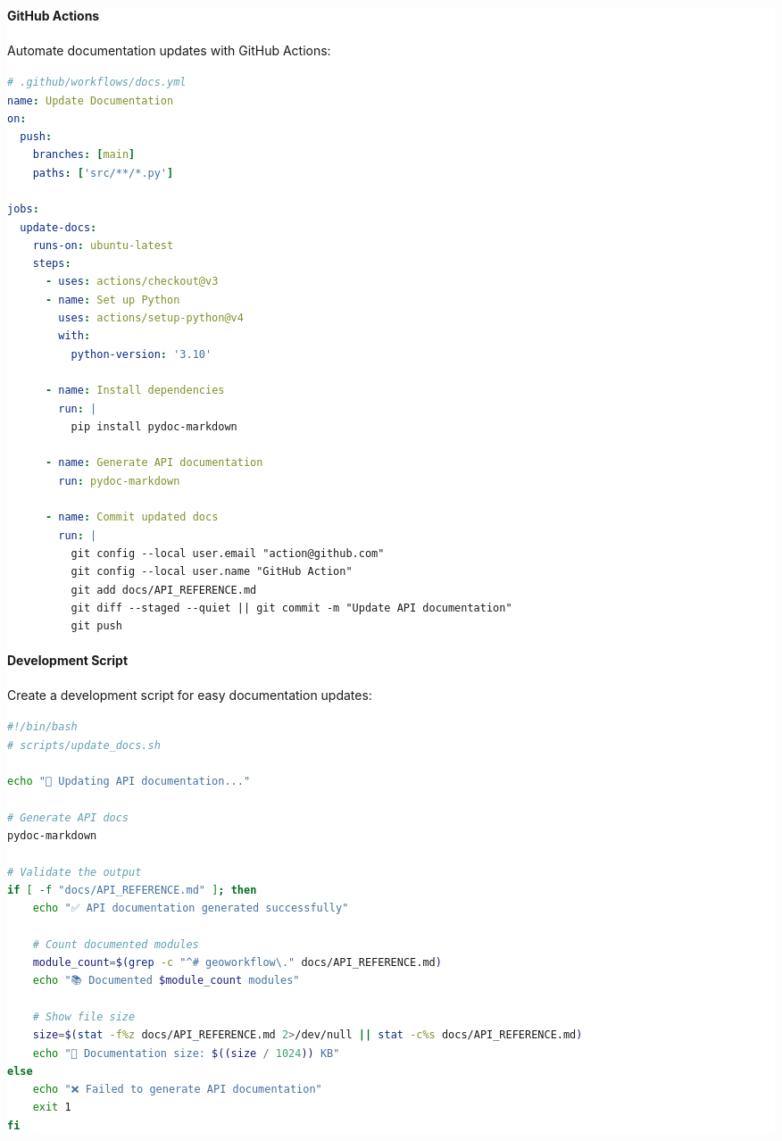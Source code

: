 #### GitHub Actions

Automate documentation updates with GitHub Actions:

```yaml
# .github/workflows/docs.yml
name: Update Documentation
on:
  push:
    branches: [main]
    paths: ['src/**/*.py']

jobs:
  update-docs:
    runs-on: ubuntu-latest
    steps:
      - uses: actions/checkout@v3
      - name: Set up Python
        uses: actions/setup-python@v4
        with:
          python-version: '3.10'
      
      - name: Install dependencies
        run: |
          pip install pydoc-markdown
          
      - name: Generate API documentation
        run: pydoc-markdown
        
      - name: Commit updated docs
        run: |
          git config --local user.email "action@github.com"
          git config --local user.name "GitHub Action"
          git add docs/API_REFERENCE.md
          git diff --staged --quiet || git commit -m "Update API documentation"
          git push
```

#### Development Script

Create a development script for easy documentation updates:

```bash
#!/bin/bash
# scripts/update_docs.sh

echo "🔄 Updating API documentation..."

# Generate API docs
pydoc-markdown

# Validate the output
if [ -f "docs/API_REFERENCE.md" ]; then
    echo "✅ API documentation generated successfully"
    
    # Count documented modules
    module_count=$(grep -c "^# geoworkflow\." docs/API_REFERENCE.md)
    echo "📚 Documented $module_count modules"
    
    # Show file size
    size=$(stat -f%z docs/API_REFERENCE.md 2>/dev/null || stat -c%s docs/API_REFERENCE.md)
    echo "📄 Documentation size: $((size / 1024)) KB"
else
    echo "❌ Failed to generate API documentation"
    exit 1
fi
```